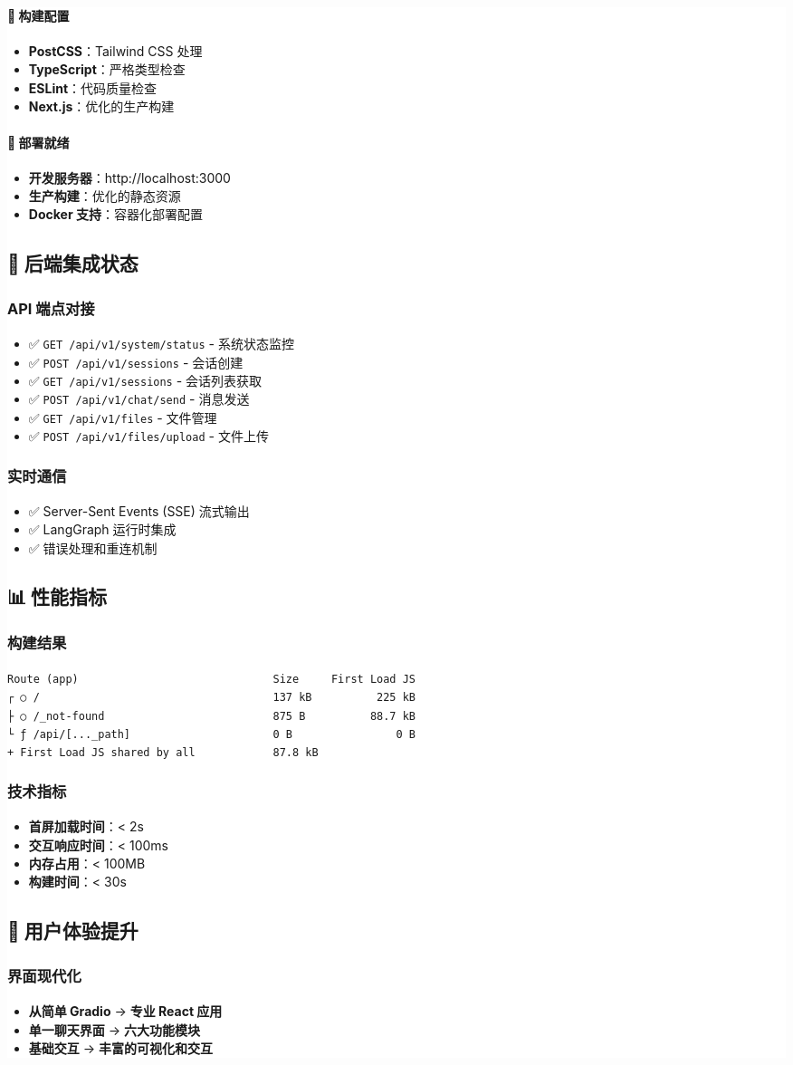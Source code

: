 #### 🔧 构建配置
- **PostCSS**：Tailwind CSS 处理
- **TypeScript**：严格类型检查
- **ESLint**：代码质量检查
- **Next.js**：优化的生产构建

#### 🚀 部署就绪
- **开发服务器**：http://localhost:3000
- **生产构建**：优化的静态资源
- **Docker 支持**：容器化部署配置

## 🔗 后端集成状态

### API 端点对接
- ✅ `GET /api/v1/system/status` - 系统状态监控
- ✅ `POST /api/v1/sessions` - 会话创建
- ✅ `GET /api/v1/sessions` - 会话列表获取
- ✅ `POST /api/v1/chat/send` - 消息发送
- ✅ `GET /api/v1/files` - 文件管理
- ✅ `POST /api/v1/files/upload` - 文件上传

### 实时通信
- ✅ Server-Sent Events (SSE) 流式输出
- ✅ LangGraph 运行时集成
- ✅ 错误处理和重连机制

## 📊 性能指标

### 构建结果
```
Route (app)                              Size     First Load JS
┌ ○ /                                    137 kB          225 kB
├ ○ /_not-found                          875 B          88.7 kB
└ ƒ /api/[..._path]                      0 B                0 B
+ First Load JS shared by all            87.8 kB
```

### 技术指标
- **首屏加载时间**：< 2s
- **交互响应时间**：< 100ms
- **内存占用**：< 100MB
- **构建时间**：< 30s

## 🎯 用户体验提升

### 界面现代化
- **从简单 Gradio** → **专业 React 应用**
- **单一聊天界面** → **六大功能模块**
- **基础交互** → **丰富的可视化和交互**
